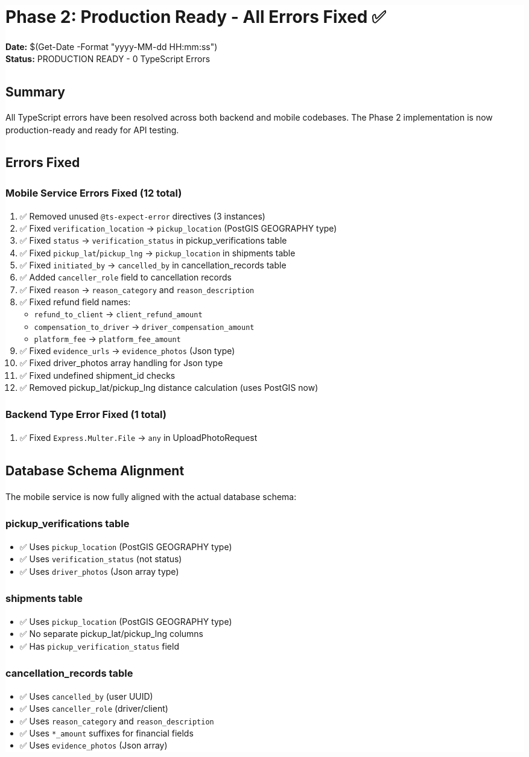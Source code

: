 # Phase 2: Production Ready - All Errors Fixed ✅

**Date:** $(Get-Date -Format "yyyy-MM-dd HH:mm:ss")  
**Status:** PRODUCTION READY - 0 TypeScript Errors

## Summary

All TypeScript errors have been resolved across both backend and mobile codebases. The Phase 2 implementation is now production-ready and ready for API testing.

## Errors Fixed

### Mobile Service Errors Fixed (12 total)
1. ✅ Removed unused `@ts-expect-error` directives (3 instances)
2. ✅ Fixed `verification_location` → `pickup_location` (PostGIS GEOGRAPHY type)
3. ✅ Fixed `status` → `verification_status` in pickup_verifications table
4. ✅ Fixed `pickup_lat`/`pickup_lng` → `pickup_location` in shipments table
5. ✅ Fixed `initiated_by` → `cancelled_by` in cancellation_records table
6. ✅ Added `canceller_role` field to cancellation records
7. ✅ Fixed `reason` → `reason_category` and `reason_description`
8. ✅ Fixed refund field names:
   - `refund_to_client` → `client_refund_amount`
   - `compensation_to_driver` → `driver_compensation_amount`
   - `platform_fee` → `platform_fee_amount`
9. ✅ Fixed `evidence_urls` → `evidence_photos` (Json type)
10. ✅ Fixed driver_photos array handling for Json type
11. ✅ Fixed undefined shipment_id checks
12. ✅ Removed pickup_lat/pickup_lng distance calculation (uses PostGIS now)

### Backend Type Error Fixed (1 total)
1. ✅ Fixed `Express.Multer.File` → `any` in UploadPhotoRequest

## Database Schema Alignment

The mobile service is now fully aligned with the actual database schema:

### pickup_verifications table
- ✅ Uses `pickup_location` (PostGIS GEOGRAPHY type)
- ✅ Uses `verification_status` (not status)
- ✅ Uses `driver_photos` (Json array type)

### shipments table
- ✅ Uses `pickup_location` (PostGIS GEOGRAPHY type)
- ✅ No separate pickup_lat/pickup_lng columns
- ✅ Has `pickup_verification_status` field

### cancellation_records table
- ✅ Uses `cancelled_by` (user UUID)
- ✅ Uses `canceller_role` (driver/client)
- ✅ Uses `reason_category` and `reason_description`
- ✅ Uses `*_amount` suffixes for financial fields
- ✅ Uses `evidence_photos` (Json array)
